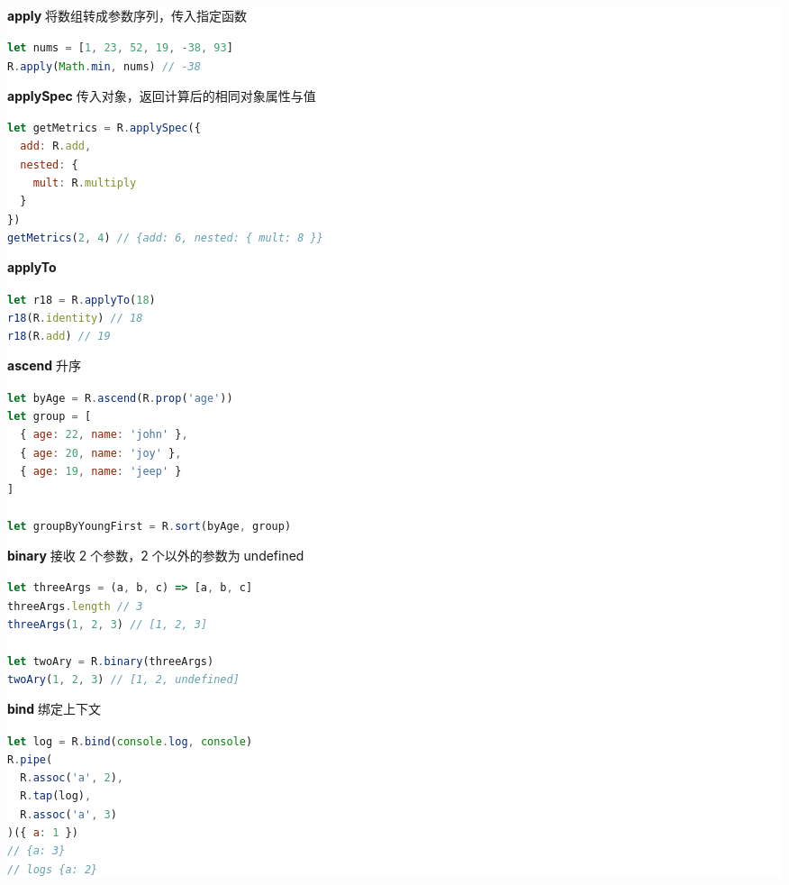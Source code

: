 **apply**
将数组转成参数序列，传入指定函数

```js
let nums = [1, 23, 52, 19, -38, 93]
R.apply(Math.min, nums) // -38
```

**applySpec**
传入对象，返回计算后的相同对象属性与值

```js
let getMetrics = R.applySpec({
  add: R.add,
  nested: {
    mult: R.multiply
  }
})
getMetrics(2, 4) // {add: 6, nested: { mult: 8 }}
```

**applyTo**

```js
let r18 = R.applyTo(18)
r18(R.identity) // 18
r18(R.add) // 19
```

**ascend** 升序

```js
let byAge = R.ascend(R.prop('age'))
let group = [
  { age: 22, name: 'john' },
  { age: 20, name: 'joy' },
  { age: 19, name: 'jeep' }
]

let groupByYoungFirst = R.sort(byAge, group)
```

**binary**
接收 2 个参数，2 个以外的参数为 undefined

```js
let threeArgs = (a, b, c) => [a, b, c]
threeArgs.length // 3
threeArgs(1, 2, 3) // [1, 2, 3]

let twoAry = R.binary(threeArgs)
twoAry(1, 2, 3) // [1, 2, undefined]
```

**bind**
绑定上下文

```js
let log = R.bind(console.log, console)
R.pipe(
  R.assoc('a', 2),
  R.tap(log),
  R.assoc('a', 3)
)({ a: 1 })
// {a: 3}
// logs {a: 2}
```
